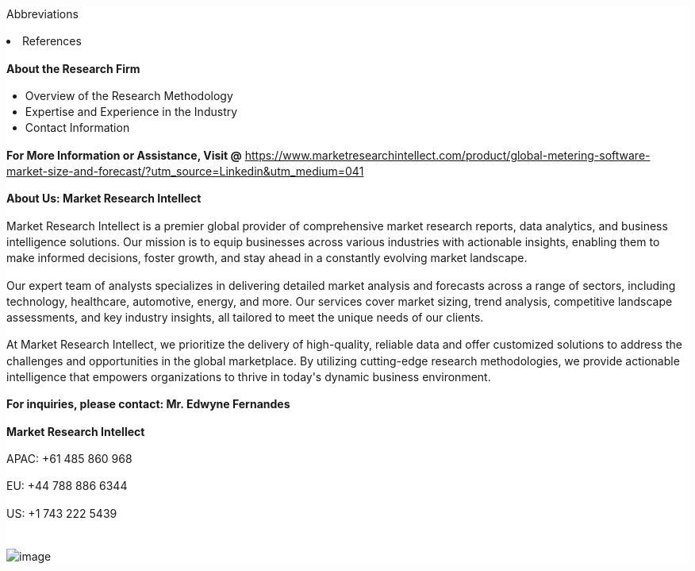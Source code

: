 Abbreviations</li><li>References</li></ul><p><strong>About the Research Firm</strong></p><ul><li>Overview of the Research Methodology</li><li>Expertise and Experience in the Industry</li><li>Contact Information</li></ul></div><div class="article-main__content" data-test-id="publishing-text-block"><p><span class="font-[700]"><strong>For More Information or Assistance, Visit @</strong>&nbsp;<a href="https://www.marketresearchintellect.com/product/global-metering-software-market-size-and-forecast/?utm_source=Linkedin&utm_medium=041">https://www.marketresearchintellect.com/product/global-metering-software-market-size-and-forecast/?utm_source=Linkedin&utm_medium=041</a></span></p><p><strong>About Us: Market Research Intellect</strong></p><p>Market Research Intellect is a premier global provider of comprehensive market research reports, data analytics, and business intelligence solutions. Our mission is to equip businesses across various industries with actionable insights, enabling them to make informed decisions, foster growth, and stay ahead in a constantly evolving market landscape.</p><p>Our expert team of analysts specializes in delivering detailed market analysis and forecasts across a range of sectors, including technology, healthcare, automotive, energy, and more. Our services cover market sizing, trend analysis, competitive landscape assessments, and key industry insights, all tailored to meet the unique needs of our clients.</p><p>At Market Research Intellect, we prioritize the delivery of high-quality, reliable data and offer customized solutions to address the challenges and opportunities in the global marketplace. By utilizing cutting-edge research methodologies, we provide actionable intelligence that empowers organizations to thrive in today's dynamic business environment.</p><p><strong>For inquiries, please contact: Mr. Edwyne Fernandes</strong></p><p><strong>Market Research Intellect</strong></p><p>APAC: +61 485 860 968</p><p>EU: +44 788 886 6344</p><p>US: +1 743 222 5439</p></div><div class="article-main__content" data-test-id="publishing-text-block">&nbsp;</div>
![image](https://github.com/user-attachments/assets/77df1231-b3c1-4f5c-bf77-e7040c732203)
